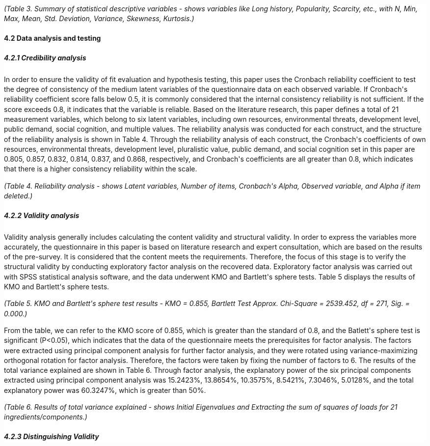 _(Table 3. Summary of statistical descriptive variables - shows variables like Long history, Popularity, Scarcity, etc., with N, Min, Max, Mean, Std. Deviation, Variance, Skewness, Kurtosis.)_

#### 4.2 Data analysis and testing

##### 4.2.1 Credibility analysis

In order to ensure the validity of fit evaluation and hypothesis testing, this paper uses the Cronbach reliability coefficient to test the degree of consistency of the medium latent variables of the questionnaire data on each observed variable. If Cronbach's reliability coefficient score falls below 0.5, it is commonly considered that the internal consistency reliability is not sufficient. If the score exceeds 0.8, it indicates that the variable is reliable. Based on the literature research, this paper defines a total of 21 measurement variables, which belong to six latent variables, including own resources, environmental threats, development level, public demand, social cognition, and multiple values. The reliability analysis was conducted for each construct, and the structure of the reliability analysis is shown in Table 4. Through the reliability analysis of each construct, the Cronbach's coefficients of own resources, environmental threats, development level, pluralistic value, public demand, and social cognition set in this paper are 0.805, 0.857, 0.832, 0.814, 0.837, and 0.868, respectively, and Cronbach's coefficients are all greater than 0.8, which indicates that there is a higher consistency reliability within the scale.

_(Table 4. Reliability analysis - shows Latent variables, Number of items, Cronbach's Alpha, Observed variable, and Alpha if item deleted.)_

##### 4.2.2 Validity analysis

Validity analysis generally includes calculating the content validity and structural validity. In order to express the variables more accurately, the questionnaire in this paper is based on literature research and expert consultation, which are based on the results of the pre-survey. It is considered that the content meets the requirements. Therefore, the focus of this stage is to verify the structural validity by conducting exploratory factor analysis on the recovered data. Exploratory factor analysis was carried out with SPSS statistical analysis software, and the data underwent KMO and Bartlett's sphere tests. Table 5 displays the results of KMO and Bartlett's sphere tests.

_(Table 5. KMO and Bartlett's sphere test results - KMO = 0.855, Bartlett Test Approx. Chi-Square = 2539.452, df = 271, Sig. = 0.000.)_

From the table, we can refer to the KMO score of 0.855, which is greater than the standard of 0.8, and the Batlett's sphere test is significant (P<0.05), which indicates that the data of the questionnaire meets the prerequisites for factor analysis. The factors were extracted using principal component analysis for further factor analysis, and they were rotated using variance-maximizing orthogonal rotation for factor analysis. Therefore, the factors were taken by fixing the number of factors to 6. The results of the total variance explained are shown in Table 6. Through factor analysis, the explanatory power of the six principal components extracted using principal component analysis was 15.2423%, 13.8654%, 10.3575%, 8.5421%, 7.3046%, 5.0128%, and the total explanatory power was 60.3247%, which is greater than 50%.

_(Table 6. Results of total variance explained - shows Initial Eigenvalues and Extracting the sum of squares of loads for 21 ingredients/components.)_

##### 4.2.3 Distinguishing Validity
